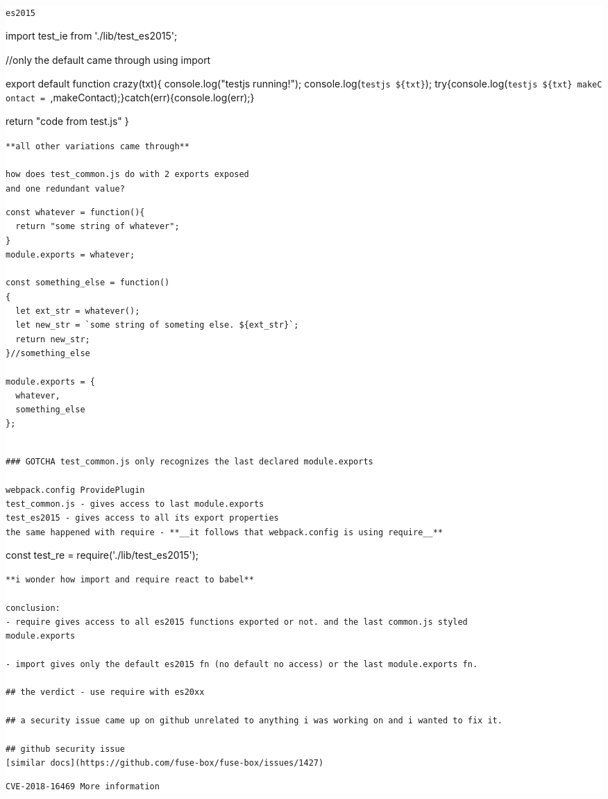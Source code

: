```
es2015

```
import test_ie from './lib/test_es2015';

//only the default came through using import

export default function crazy(txt){
  console.log("testjs running!");
  console.log(`testjs ${txt}`);
  try{console.log(`testjs ${txt} makeContact = `,makeContact);}catch(err){console.log(err);}

  return "code from test.js"
}

```
**all other variations came through**

how does test_common.js do with 2 exports exposed
and one redundant value?
```
	const whatever = function(){
	  return "some string of whatever";
	}
	module.exports = whatever;

	const something_else = function()
	{
	  let ext_str = whatever();
	  let new_str = `some string of someting else. ${ext_str}`;
	  return new_str;
	}//something_else

	module.exports = {
	  whatever,
	  something_else
	};

```

### GOTCHA test_common.js only recognizes the last declared module.exports

webpack.config ProvidePlugin
test_common.js - gives access to last module.exports
test_es2015 - gives access to all its export properties
the same happened with require - **__it follows that webpack.config is using require__**

```
const test_re = require('./lib/test_es2015');
```
**i wonder how import and require react to babel**

conclusion:
- require gives access to all es2015 functions exported or not. and the last common.js styled
module.exports

- import gives only the default es2015 fn (no default no access) or the last module.exports fn.

## the verdict - use require with es20xx

## a security issue came up on github unrelated to anything i was working on and i wanted to fix it.

## github security issue
[similar docs](https://github.com/fuse-box/fuse-box/issues/1427)
```
	CVE-2018-16469 More information